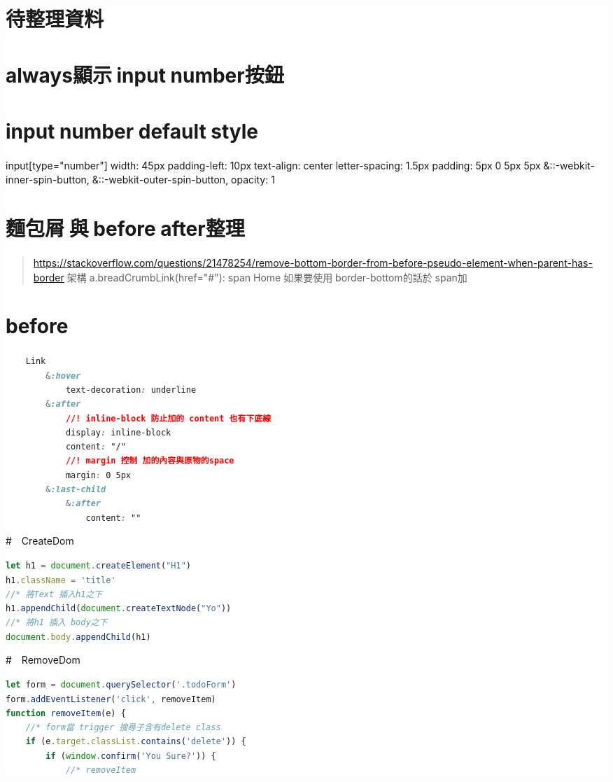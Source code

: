 # 待整理資料

# always顯示 input number按鈕
# input number default style
input[type="number"]
    width: 45px
    padding-left: 10px
    text-align: center
    letter-spacing: 1.5px
    padding: 5px 0 5px 5px 
    &::-webkit-inner-spin-button,
    &::-webkit-outer-spin-button,
        opacity: 1


# 麵包屑 與 before after整理
> https://stackoverflow.com/questions/21478254/remove-bottom-border-from-before-pseudo-element-when-parent-has-border
> 架構
> a.breadCrumbLink(href="#"): span Home
如果要使用 border-bottom的話於 span加
# before
```css
    Link
        &:hover
            text-decoration: underline
        &:after
            //! inline-block 防止加的 content 也有下底線
            display: inline-block
            content: "/"
            //! margin 控制 加的內容與原物的space
            margin: 0 5px
        &:last-child
            &:after
                content: ""
```

#　CreateDom
```js
let h1 = document.createElement("H1")
h1.className = 'title'
//* 將Text 插入h1之下
h1.appendChild(document.createTextNode("Yo"))
//* 將h1 插入 body之下
document.body.appendChild(h1)
```
#　RemoveDom
```js
let form = document.querySelector('.todoForm')
form.addEventListener('click', removeItem)
function removeItem(e) {
    //* form當 trigger 搜尋子含有delete class
    if (e.target.classList.contains('delete')) {
        if (window.confirm('You Sure?')) {
            //* removeItem
```